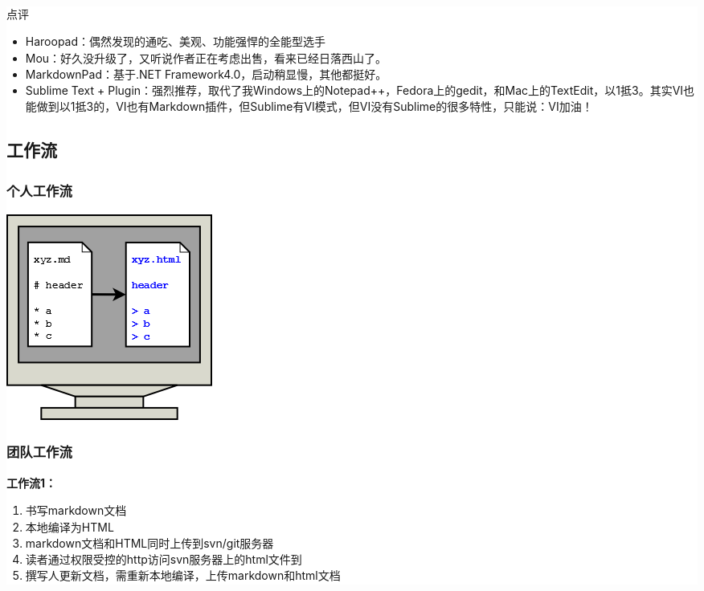 点评 

* Haroopad：偶然发现的通吃、美观、功能强悍的全能型选手
* Mou：好久没升级了，又听说作者正在考虑出售，看来已经日落西山了。
* MarkdownPad：基于.NET Framework4.0，启动稍显慢，其他都挺好。
* Sublime Text + Plugin：强烈推荐，取代了我Windows上的Notepad++，Fedora上的gedit，和Mac上的TextEdit，以1抵3。其实VI也能做到以1抵3的，VI也有Markdown插件，但Sublime有VI模式，但VI没有Sublime的很多特性，只能说：VI加油！

[haroopad]: http://pad.haroopress.com/user.html#download
[mou]: http://mouapp.com
[markdownpad]: http://markdownpad.com/
[cutemarked]:https://github.com/cloose/CuteMarkEd
[sublime]: http://www.sublimetext.com

[cmd]: https://www.zybuluo.com/mdeditor
[stackedit]: https://stackedit.io
[stackedit-github]: https://github.com/benweet/stackedit
[mahua]: http://mahua.jser.me


## 工作流

### 个人工作流

![](/images/posts/2015-09-01-write-doc-by-code-way/persenal.png)

### 团队工作流

**工作流1：**

1. 书写markdown文档
2. 本地编译为HTML
3. markdown文档和HTML同时上传到svn/git服务器
4. 读者通过权限受控的http访问svn服务器上的html文件到
5. 撰写人更新文档，需重新本地编译，上传markdown和html文档 
